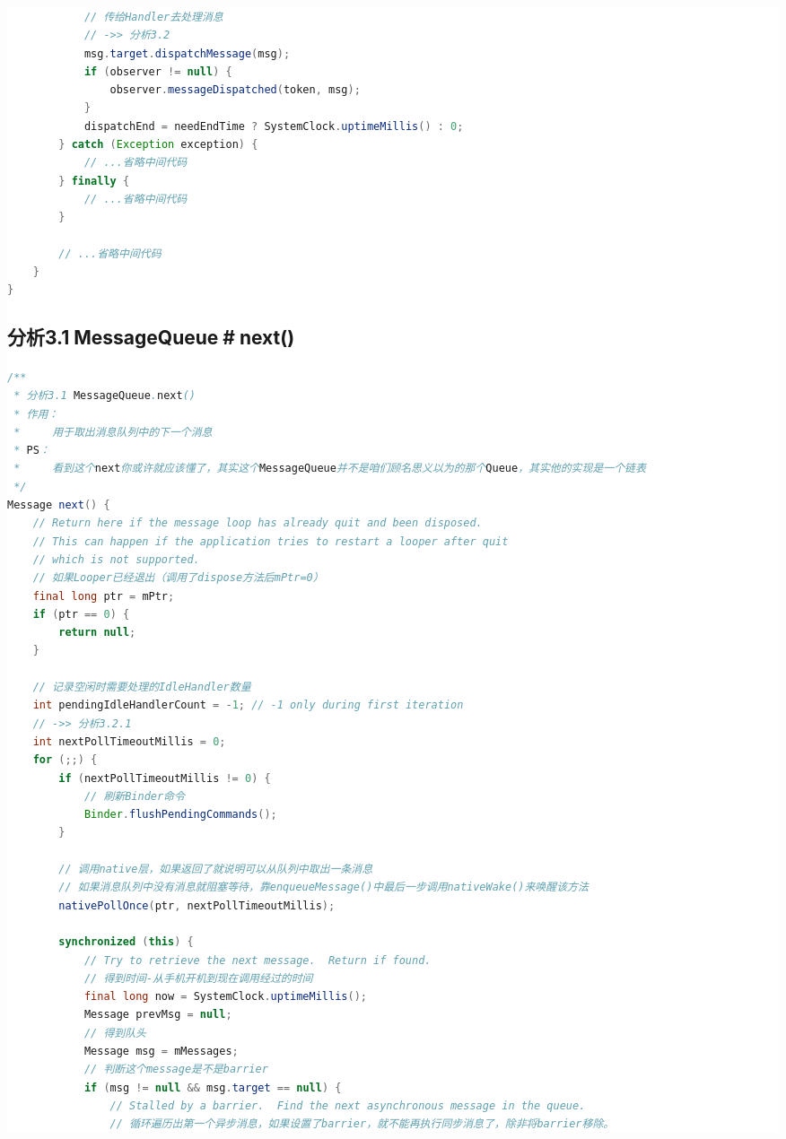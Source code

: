 ```java
            // 传给Handler去处理消息
            // ->> 分析3.2
            msg.target.dispatchMessage(msg);
            if (observer != null) {
                observer.messageDispatched(token, msg);
            }
            dispatchEnd = needEndTime ? SystemClock.uptimeMillis() : 0;
        } catch (Exception exception) {
            // ...省略中间代码
        } finally {
            // ...省略中间代码
        }
        
        // ...省略中间代码
    }
}
```

## 分析3.1 MessageQueue # next()
```java
/**
 * 分析3.1 MessageQueue.next()
 * 作用：
 *     用于取出消息队列中的下一个消息
 * PS：
 *     看到这个next你或许就应该懂了，其实这个MessageQueue并不是咱们顾名思义以为的那个Queue，其实他的实现是一个链表 
 */
Message next() {
    // Return here if the message loop has already quit and been disposed.
    // This can happen if the application tries to restart a looper after quit
    // which is not supported.
    // 如果Looper已经退出（调用了dispose方法后mPtr=0）
    final long ptr = mPtr;
    if (ptr == 0) {
        return null;
    }

    // 记录空闲时需要处理的IdleHandler数量
    int pendingIdleHandlerCount = -1; // -1 only during first iteration
    // ->> 分析3.2.1
    int nextPollTimeoutMillis = 0;
    for (;;) {
        if (nextPollTimeoutMillis != 0) {
            // 刷新Binder命令
            Binder.flushPendingCommands();
        }

        // 调用native层，如果返回了就说明可以从队列中取出一条消息
        // 如果消息队列中没有消息就阻塞等待，靠enqueueMessage()中最后一步调用nativeWake()来唤醒该方法
        nativePollOnce(ptr, nextPollTimeoutMillis);

        synchronized (this) {
            // Try to retrieve the next message.  Return if found.
            // 得到时间-从手机开机到现在调用经过的时间
            final long now = SystemClock.uptimeMillis();
            Message prevMsg = null;
            // 得到队头
            Message msg = mMessages;
            // 判断这个message是不是barrier
            if (msg != null && msg.target == null) {
                // Stalled by a barrier.  Find the next asynchronous message in the queue.
                // 循环遍历出第一个异步消息，如果设置了barrier，就不能再执行同步消息了，除非将barrier移除。
```